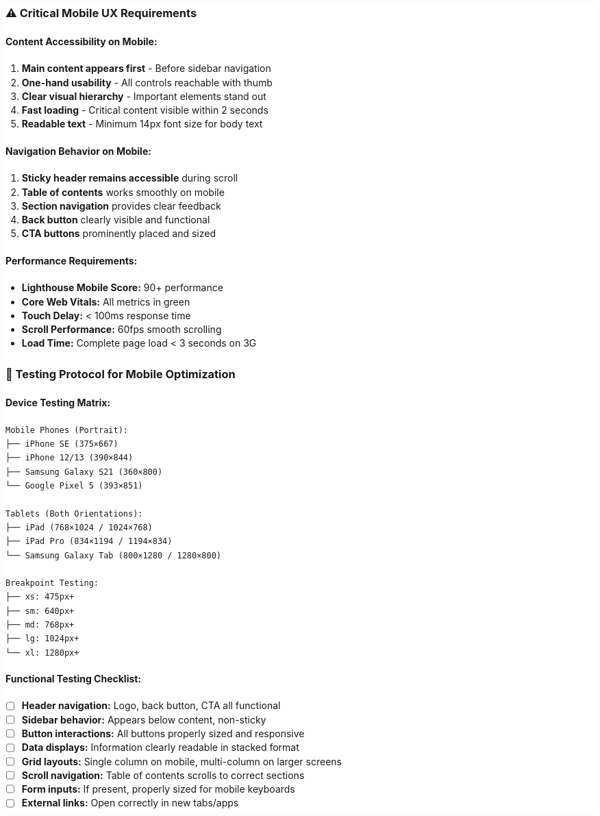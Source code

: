 ### **⚠️ Critical Mobile UX Requirements**

#### **Content Accessibility on Mobile:**
1. **Main content appears first** - Before sidebar navigation
2. **One-hand usability** - All controls reachable with thumb
3. **Clear visual hierarchy** - Important elements stand out
4. **Fast loading** - Critical content visible within 2 seconds
5. **Readable text** - Minimum 14px font size for body text

#### **Navigation Behavior on Mobile:**
1. **Sticky header remains accessible** during scroll
2. **Table of contents** works smoothly on mobile
3. **Section navigation** provides clear feedback
4. **Back button** clearly visible and functional
5. **CTA buttons** prominently placed and sized

#### **Performance Requirements:**
- **Lighthouse Mobile Score:** 90+ performance
- **Core Web Vitals:** All metrics in green
- **Touch Delay:** < 100ms response time
- **Scroll Performance:** 60fps smooth scrolling
- **Load Time:** Complete page load < 3 seconds on 3G

### **📱 Testing Protocol for Mobile Optimization**

#### **Device Testing Matrix:**
```
Mobile Phones (Portrait):
├── iPhone SE (375×667)
├── iPhone 12/13 (390×844) 
├── Samsung Galaxy S21 (360×800)
└── Google Pixel 5 (393×851)

Tablets (Both Orientations):
├── iPad (768×1024 / 1024×768)
├── iPad Pro (834×1194 / 1194×834)
└── Samsung Galaxy Tab (800×1280 / 1280×800)

Breakpoint Testing:
├── xs: 475px+
├── sm: 640px+
├── md: 768px+
├── lg: 1024px+
└── xl: 1280px+
```

#### **Functional Testing Checklist:**
- [ ] **Header navigation:** Logo, back button, CTA all functional
- [ ] **Sidebar behavior:** Appears below content, non-sticky
- [ ] **Button interactions:** All buttons properly sized and responsive
- [ ] **Data displays:** Information clearly readable in stacked format
- [ ] **Grid layouts:** Single column on mobile, multi-column on larger screens
- [ ] **Scroll navigation:** Table of contents scrolls to correct sections
- [ ] **Form inputs:** If present, properly sized for mobile keyboards
- [ ] **External links:** Open correctly in new tabs/apps
